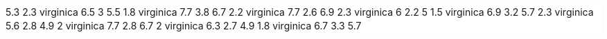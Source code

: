 <td style="text-align: center;">5.3</td>
<td style="text-align: center;">2.3</td>
<td style="text-align: center;">virginica</td>
</tr>
<tr class="odd">
<td style="text-align: center;">6.5</td>
<td style="text-align: center;">3</td>
<td style="text-align: center;">5.5</td>
<td style="text-align: center;">1.8</td>
<td style="text-align: center;">virginica</td>
</tr>
<tr class="even">
<td style="text-align: center;">7.7</td>
<td style="text-align: center;">3.8</td>
<td style="text-align: center;">6.7</td>
<td style="text-align: center;">2.2</td>
<td style="text-align: center;">virginica</td>
</tr>
<tr class="odd">
<td style="text-align: center;">7.7</td>
<td style="text-align: center;">2.6</td>
<td style="text-align: center;">6.9</td>
<td style="text-align: center;">2.3</td>
<td style="text-align: center;">virginica</td>
</tr>
<tr class="even">
<td style="text-align: center;">6</td>
<td style="text-align: center;">2.2</td>
<td style="text-align: center;">5</td>
<td style="text-align: center;">1.5</td>
<td style="text-align: center;">virginica</td>
</tr>
<tr class="odd">
<td style="text-align: center;">6.9</td>
<td style="text-align: center;">3.2</td>
<td style="text-align: center;">5.7</td>
<td style="text-align: center;">2.3</td>
<td style="text-align: center;">virginica</td>
</tr>
<tr class="even">
<td style="text-align: center;">5.6</td>
<td style="text-align: center;">2.8</td>
<td style="text-align: center;">4.9</td>
<td style="text-align: center;">2</td>
<td style="text-align: center;">virginica</td>
</tr>
<tr class="odd">
<td style="text-align: center;">7.7</td>
<td style="text-align: center;">2.8</td>
<td style="text-align: center;">6.7</td>
<td style="text-align: center;">2</td>
<td style="text-align: center;">virginica</td>
</tr>
<tr class="even">
<td style="text-align: center;">6.3</td>
<td style="text-align: center;">2.7</td>
<td style="text-align: center;">4.9</td>
<td style="text-align: center;">1.8</td>
<td style="text-align: center;">virginica</td>
</tr>
<tr class="odd">
<td style="text-align: center;">6.7</td>
<td style="text-align: center;">3.3</td>
<td style="text-align: center;">5.7</td>